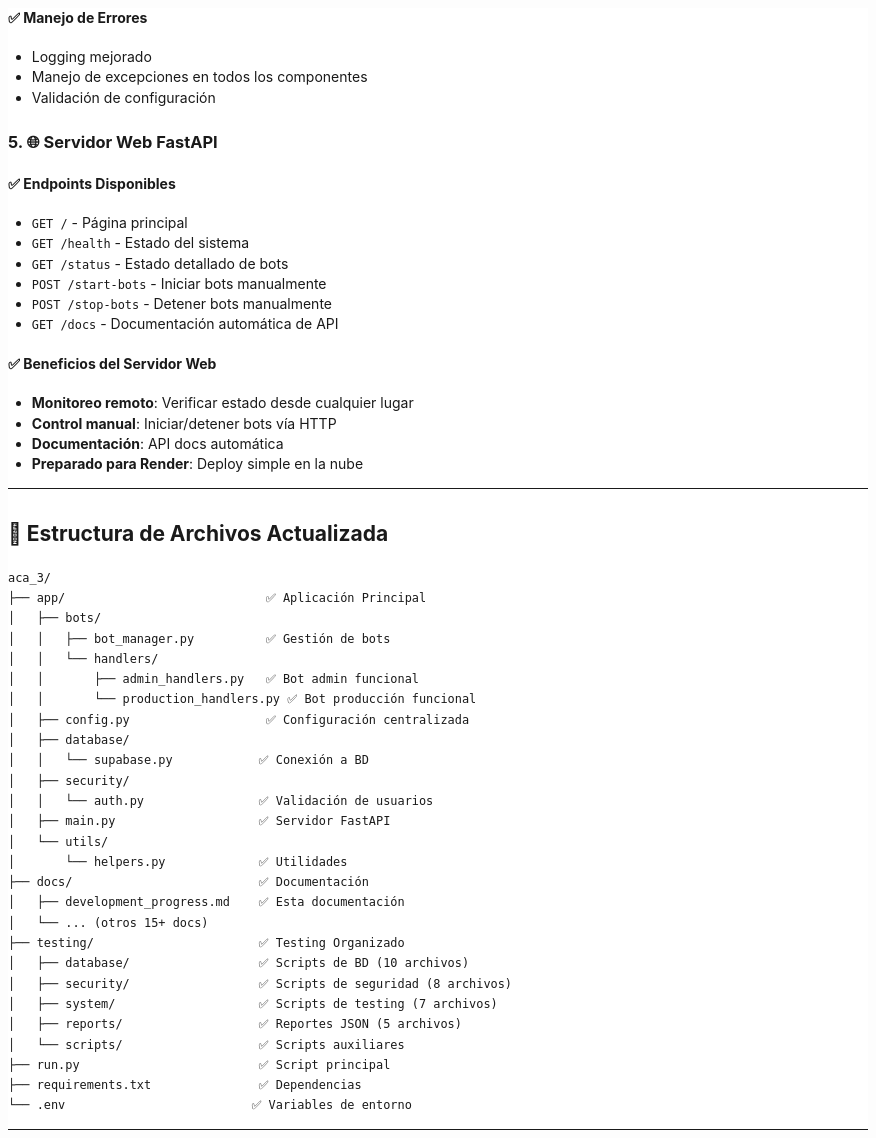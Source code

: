 #### **✅ Manejo de Errores**
- Logging mejorado
- Manejo de excepciones en todos los componentes
- Validación de configuración

### **5. 🌐 Servidor Web FastAPI**

#### **✅ Endpoints Disponibles**
- `GET /` - Página principal
- `GET /health` - Estado del sistema
- `GET /status` - Estado detallado de bots
- `POST /start-bots` - Iniciar bots manualmente
- `POST /stop-bots` - Detener bots manualmente
- `GET /docs` - Documentación automática de API

#### **✅ Beneficios del Servidor Web**
- **Monitoreo remoto**: Verificar estado desde cualquier lugar
- **Control manual**: Iniciar/detener bots vía HTTP
- **Documentación**: API docs automática
- **Preparado para Render**: Deploy simple en la nube

---

## 📁 **Estructura de Archivos Actualizada**

```
aca_3/
├── app/                            ✅ Aplicación Principal
│   ├── bots/
│   │   ├── bot_manager.py          ✅ Gestión de bots
│   │   └── handlers/
│   │       ├── admin_handlers.py   ✅ Bot admin funcional
│   │       └── production_handlers.py ✅ Bot producción funcional
│   ├── config.py                   ✅ Configuración centralizada
│   ├── database/
│   │   └── supabase.py            ✅ Conexión a BD
│   ├── security/
│   │   └── auth.py                ✅ Validación de usuarios
│   ├── main.py                    ✅ Servidor FastAPI
│   └── utils/
│       └── helpers.py             ✅ Utilidades
├── docs/                          ✅ Documentación
│   ├── development_progress.md    ✅ Esta documentación
│   └── ... (otros 15+ docs)
├── testing/                       ✅ Testing Organizado
│   ├── database/                  ✅ Scripts de BD (10 archivos)
│   ├── security/                  ✅ Scripts de seguridad (8 archivos)
│   ├── system/                    ✅ Scripts de testing (7 archivos)
│   ├── reports/                   ✅ Reportes JSON (5 archivos)
│   └── scripts/                   ✅ Scripts auxiliares
├── run.py                         ✅ Script principal
├── requirements.txt               ✅ Dependencias
└── .env                          ✅ Variables de entorno
```

---